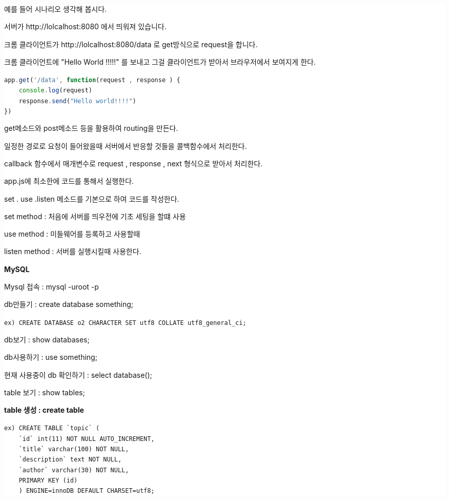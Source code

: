 예를 들어 시나리오 생각해 봅시다.

서버가 http://lolcalhost:8080 에서 띄워져 있습니다.

크롬 클라이언트가 http://lolcalhost:8080/data 로 get방식으로 request을 합니다.

크롬 클라이언트에 "Hello World !!!!!" 를 보내고 그걸 클라이언트가 받아서 브라우저에서 보여지게 한다.

```javascript
app.get('/data', function(request , response ) {
    console.log(request)
    response.send("Hello world!!!!")
})
```



get메소드와 post메소드 등을 활용하여 routing을 만든다.

일정한 경로로 요청이 들어왔을때 서버에서 반응할 것들을 콜백함수에서 처리한다.

callback 함수에서 매개변수로 request , response , next 형식으로 받아서 처리한다.





app.js에 최소한에 코드를 통해서 실행한다.

set . use .listen 메소드를 기본으로 하여 코드를 작성한다.

set method : 처음에 서버를 띄우전에 기초 세팅을 할떄 사용 

use method : 미들웨어를 등록하고 사용할때

listen method : 서버를 실행시킬때 사용한다.



**MySQL**

Mysql 접속 : mysql -uroot -p

db만들기 : create database something;

```
ex) CREATE DATABASE o2 CHARACTER SET utf8 COLLATE utf8_general_ci;
```

db보기 : show databases;

db사용하기 : use something;

현재 사용중이 db 확인하기 :  select database();

table 보기 : show tables;

**table 생성 : create table**

```mysql
ex) CREATE TABLE `topic` (
	`id` int(11) NOT NULL AUTO_INCREMENT,
	`title` varchar(100) NOT NULL,
	`description` text NOT NULL,
	`author` varchar(30) NOT NULL,
	PRIMARY KEY (id)
	) ENGINE=innoDB DEFAULT CHARSET=utf8;
```
